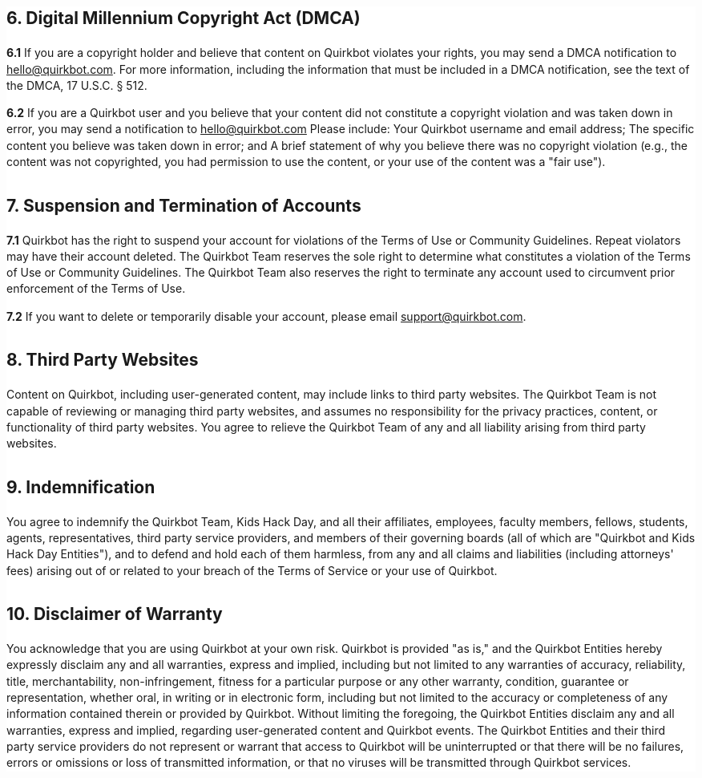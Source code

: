 ## 6. Digital Millennium Copyright Act (DMCA)

**6.1** If you are a copyright holder and believe that content on Quirkbot violates your rights, you may send a DMCA notification to hello@quirkbot.com. For more information, including the information that must be included in a DMCA notification, see the text of the DMCA, 17 U.S.C. § 512.

**6.2** If you are a Quirkbot user and you believe that your content did not constitute a copyright violation and was taken down in error, you may send a notification to hello@quirkbot.com Please include:
Your Quirkbot username and email address;
The specific content you believe was taken down in error; and
A brief statement of why you believe there was no copyright violation (e.g., the content was not copyrighted, you had permission to use the content, or your use of the content was a "fair use").

## 7. Suspension and Termination of Accounts

**7.1** Quirkbot has the right to suspend your account for violations of the Terms of Use or Community Guidelines. Repeat violators may have their account deleted. The Quirkbot Team reserves the sole right to determine what constitutes a violation of the Terms of Use or Community Guidelines. The Quirkbot Team also reserves the right to terminate any account used to circumvent prior enforcement of the Terms of Use.

**7.2** If you want to delete or temporarily disable your account, please email support@quirkbot.com.

## 8. Third Party Websites

Content on Quirkbot, including user-generated content, may include links to third party websites. The Quirkbot Team is not capable of reviewing or managing third party websites, and assumes no responsibility for the privacy practices, content, or functionality of third party websites. You agree to relieve the Quirkbot Team of any and all liability arising from third party websites.

## 9. Indemnification

You agree to indemnify the Quirkbot Team, Kids Hack Day, and all their affiliates, employees, faculty members, fellows, students, agents, representatives, third party service providers, and members of their governing boards (all of which are "Quirkbot and Kids Hack Day Entities"), and to defend and hold each of them harmless, from any and all claims and liabilities (including attorneys' fees) arising out of or related to your breach of the Terms of Service or your use of Quirkbot.

## 10. Disclaimer of Warranty

You acknowledge that you are using Quirkbot at your own risk. Quirkbot is provided "as is," and the Quirkbot Entities hereby expressly disclaim any and all warranties, express and implied, including but not limited to any warranties of accuracy, reliability, title, merchantability, non-infringement, fitness for a particular purpose or any other warranty, condition, guarantee or representation, whether oral, in writing or in electronic form, including but not limited to the accuracy or completeness of any information contained therein or provided by Quirkbot. Without limiting the foregoing, the Quirkbot Entities disclaim any and all warranties, express and implied, regarding user-generated content and Quirkbot events. The Quirkbot Entities and their third party service providers do not represent or warrant that access to Quirkbot will be uninterrupted or that there will be no failures, errors or omissions or loss of transmitted information, or that no viruses will be transmitted through Quirkbot services.
